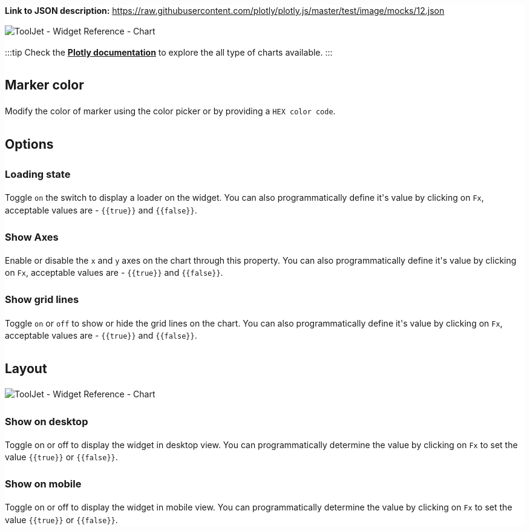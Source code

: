 </div>

**Link to JSON description:** https://raw.githubusercontent.com/plotly/plotly.js/master/test/image/mocks/12.json

<div style={{textAlign: 'center'}}>

<img className="screenshot-full" src="/img/widgets/chart/plotly/chart2.png" alt="ToolJet - Widget Reference - Chart" />

</div>

:::tip
Check the **[Plotly documentation](https://plotly.com/chart-studio-help/json-chart-schema/#more-examples)** to explore the all type of charts available.
:::

## Marker color

Modify the color of marker using the color picker or by providing a `HEX color code`.

## Options
### Loading state

Toggle `on` the switch to display a loader on the widget. You can also programmatically define it's value by clicking on `Fx`, acceptable values are - `{{true}}` and `{{false}}`.

### Show Axes

Enable or disable the `x` and `y` axes on the chart through this property. You can also programmatically define it's value by clicking on `Fx`, acceptable values are - `{{true}}` and `{{false}}`.

### Show grid lines

Toggle `on` or `off` to show or hide the grid lines on the chart. You can also programmatically define it's value by clicking on `Fx`, acceptable values are - `{{true}}` and `{{false}}`.

## Layout

<div style={{textAlign: 'center'}}>

<img className="screenshot-full" src="/img/widgets/chart/layout.png" alt="ToolJet - Widget Reference - Chart" />

</div>

### Show on desktop

Toggle on or off to display the widget in desktop view. You can programmatically determine the value by clicking on `Fx` to set the value `{{true}}` or `{{false}}`.
### Show on mobile

Toggle on or off to display the widget in mobile view. You can programmatically determine the value by clicking on `Fx` to set the value `{{true}}` or `{{false}}`.

